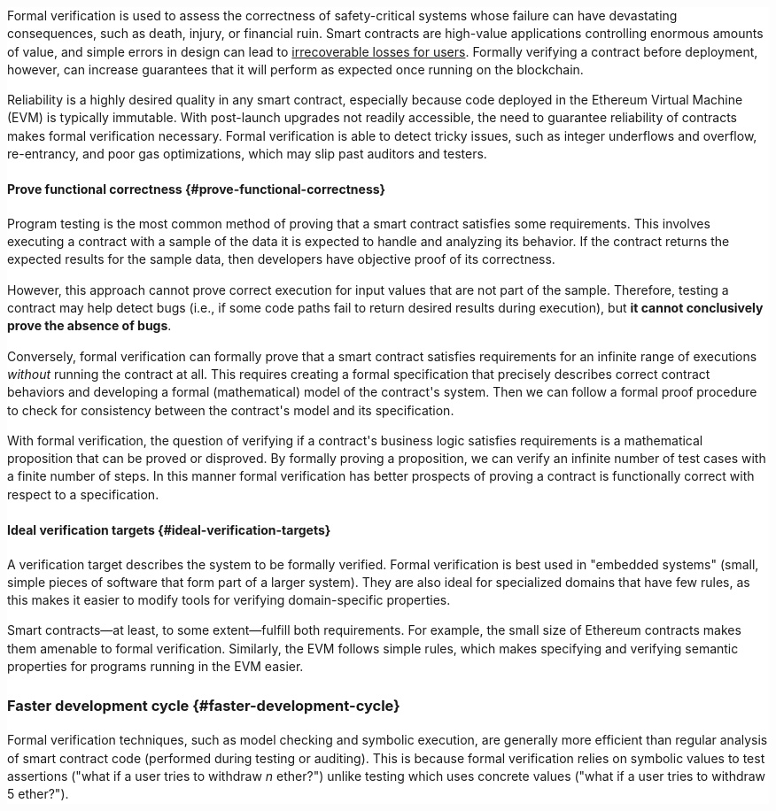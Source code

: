 Formal verification is used to assess the correctness of safety-critical systems whose failure can have devastating consequences, such as death, injury, or financial ruin. Smart contracts are high-value applications controlling enormous amounts of value, and simple errors in design can lead to [irrecoverable losses for users](https://www.freecodecamp.org/news/a-hacker-stole-31m-of-ether-how-it-happened-and-what-it-means-for-ethereum-9e5dc29e33ce/amp/). Formally verifying a contract before deployment, however, can increase guarantees that it will perform as expected once running on the blockchain.

Reliability is a highly desired quality in any smart contract, especially because code deployed in the Ethereum Virtual Machine (EVM) is typically immutable. With post-launch upgrades not readily accessible, the need to guarantee reliability of contracts makes formal verification necessary. Formal verification is able to detect tricky issues, such as integer underflows and overflow, re-entrancy, and poor gas optimizations, which may slip past auditors and testers.

#### Prove functional correctness {#prove-functional-correctness}

Program testing is the most common method of proving that a smart contract satisfies some requirements. This involves executing a contract with a sample of the data it is expected to handle and analyzing its behavior. If the contract returns the expected results for the sample data, then developers have objective proof of its correctness.

However, this approach cannot prove correct execution for input values that are not part of the sample. Therefore, testing a contract may help detect bugs (i.e., if some code paths fail to return desired results during execution), but **it cannot conclusively prove the absence of bugs**.

Conversely, formal verification can formally prove that a smart contract satisfies requirements for an infinite range of executions _without_ running the contract at all. This requires creating a formal specification that precisely describes correct contract behaviors and developing a formal (mathematical) model of the contract's system. Then we can follow a formal proof procedure to check for consistency between the contract's model and its specification.

With formal verification, the question of verifying if a contract's business logic satisfies requirements is a mathematical proposition that can be proved or disproved. By formally proving a proposition, we can verify an infinite number of test cases with a finite number of steps. In this manner formal verification has better prospects of proving a contract is functionally correct with respect to a specification.

#### Ideal verification targets {#ideal-verification-targets}

A verification target describes the system to be formally verified. Formal verification is best used in "embedded systems" (small, simple pieces of software that form part of a larger system). They are also ideal for specialized domains that have few rules, as this makes it easier to modify tools for verifying domain-specific properties.

Smart contracts—at least, to some extent—fulfill both requirements. For example, the small size of Ethereum contracts makes them amenable to formal verification. Similarly, the EVM follows simple rules, which makes specifying and verifying semantic properties for programs running in the EVM easier.

### Faster development cycle {#faster-development-cycle}

Formal verification techniques, such as model checking and symbolic execution, are generally more efficient than regular analysis of smart contract code (performed during testing or auditing). This is because formal verification relies on symbolic values to test assertions ("what if a user tries to withdraw _n_ ether?") unlike testing which uses concrete values ("what if a user tries to withdraw 5 ether?").
